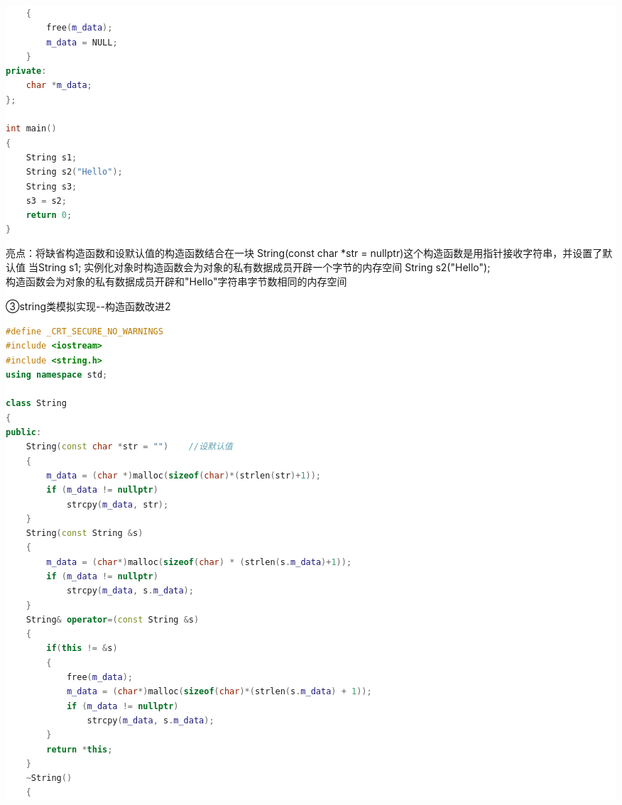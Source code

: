 ```cpp
	{
		free(m_data);
		m_data = NULL;
	}
private:
	char *m_data;
};

int main()
{
	String s1;
	String s2("Hello");
	String s3;
	s3 = s2;
	return 0;
}
```


亮点：将缺省构造函数和设默认值的构造函数结合在一块
String(const char *str = nullptr)这个构造函数是用指针接收字符串，并设置了默认值
当String s1;
实例化对象时构造函数会为对象的私有数据成员开辟一个字节的内存空间
String s2("Hello");   
构造函数会为对象的私有数据成员开辟和"Hello"字符串字节数相同的内存空间






③string类模拟实现--构造函数改进2

```cpp
#define _CRT_SECURE_NO_WARNINGS
#include <iostream>
#include <string.h>
using namespace std;

class String
{
public:
	String(const char *str = "")    //设默认值
	{
		m_data = (char *)malloc(sizeof(char)*(strlen(str)+1));
		if (m_data != nullptr)
			strcpy(m_data, str);
	}
	String(const String &s)
	{
		m_data = (char*)malloc(sizeof(char) * (strlen(s.m_data)+1));
		if (m_data != nullptr)
			strcpy(m_data, s.m_data);
	}
	String& operator=(const String &s)
	{
		if(this != &s)
		{
			free(m_data);
			m_data = (char*)malloc(sizeof(char)*(strlen(s.m_data) + 1));
			if (m_data != nullptr)
				strcpy(m_data, s.m_data);
		}
		return *this;
	}
	~String()
	{
```